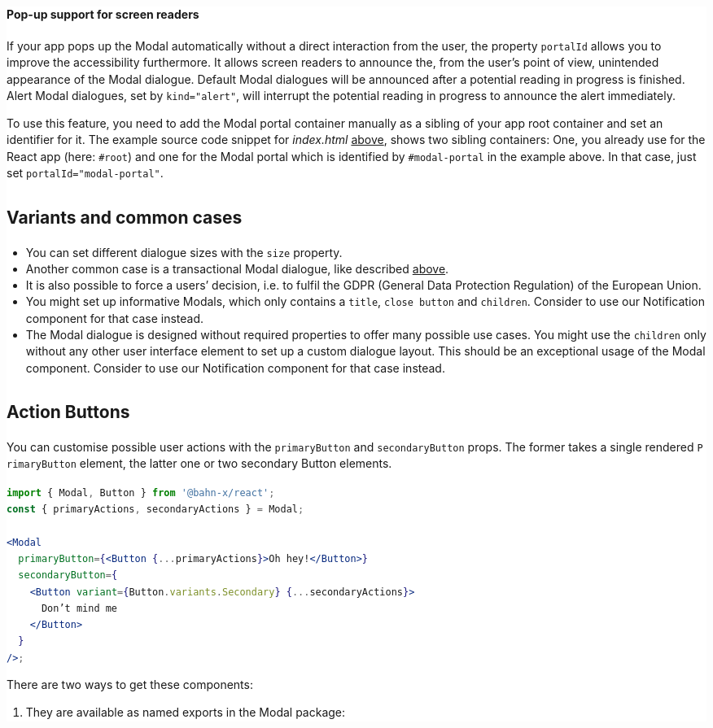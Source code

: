 #### Pop-up support for screen readers

If your app pops up the Modal automatically without a direct interaction from the user, the property `portalId` allows you to improve the accessibility furthermore. It allows screen readers to announce the, from the user’s point of view, unintended appearance of the Modal dialogue. Default Modal dialogues will be announced after a potential reading in progress is finished. Alert Modal dialogues, set by `kind="alert"`, will interrupt the potential reading in progress to announce the alert immediately.

To use this feature, you need to add the Modal portal container manually as a sibling of your app root container and set an identifier for it. The example source code snippet for _index.html_ [above](#common-example-unsaved-document), shows two sibling containers: One, you already use for the React app (here: `#root`) and one for the Modal portal which is identified by `#modal-portal` in the example above. In that case, just set `portalId="modal-portal"`.

## Variants and common cases

- You can set different dialogue sizes with the `size` property.
- Another common case is a transactional Modal dialogue, like described [above](#common-example-unsaved-document).
- It is also possible to force a users’ decision, i.e. to fulfil the GDPR (General Data Protection Regulation) of the European Union.
- You might set up informative Modals, which only contains a `title`, `close button` and `children`. Consider to use our Notification component for that case instead.
- The Modal dialogue is designed without required properties to offer many possible use cases. You might use the `children` only without any other user interface element to set up a custom dialogue layout. This should be an exceptional usage of the Modal component. Consider to use our Notification component for that case instead.

## Action Buttons

You can customise possible user actions with the `primaryButton` and `secondaryButton` props. The former takes a single rendered `PrimaryButton` element, the latter one or two secondary Button elements.

```jsx static
import { Modal, Button } from '@bahn-x/react';
const { primaryActions, secondaryActions } = Modal;

<Modal
  primaryButton={<Button {...primaryActions}>Oh hey!</Button>}
  secondaryButton={
    <Button variant={Button.variants.Secondary} {...secondaryActions}>
      Don’t mind me
    </Button>
  }
/>;
```

There are two ways to get these components:

1. They are available as named exports in the Modal package:
